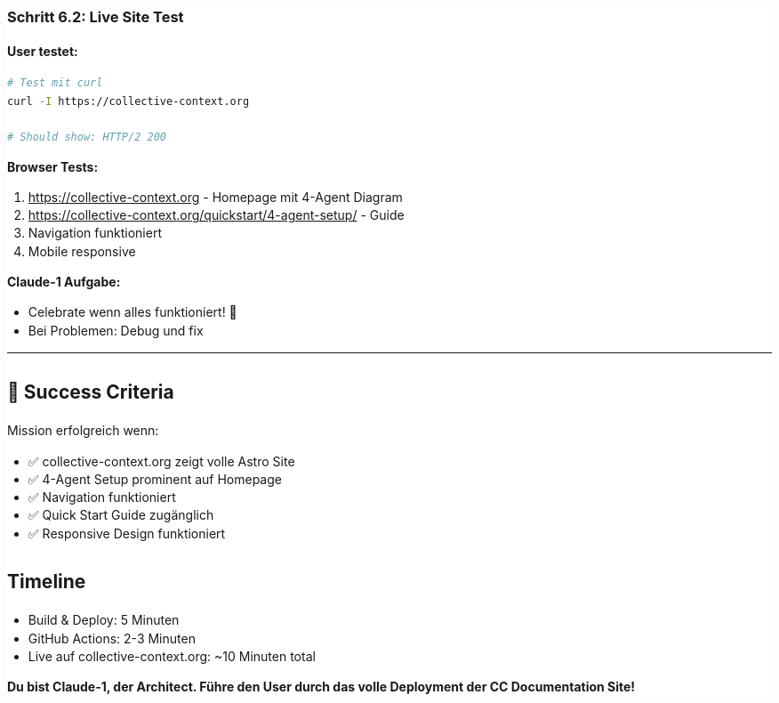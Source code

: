 ### Schritt 6.2: Live Site Test
**User testet:**
```bash
# Test mit curl
curl -I https://collective-context.org

# Should show: HTTP/2 200
```

**Browser Tests:**
1. https://collective-context.org - Homepage mit 4-Agent Diagram
2. https://collective-context.org/quickstart/4-agent-setup/ - Guide
3. Navigation funktioniert
4. Mobile responsive

**Claude-1 Aufgabe:**
- Celebrate wenn alles funktioniert! 🎉
- Bei Problemen: Debug und fix

---

## 🎯 Success Criteria

Mission erfolgreich wenn:
- ✅ collective-context.org zeigt volle Astro Site
- ✅ 4-Agent Setup prominent auf Homepage
- ✅ Navigation funktioniert
- ✅ Quick Start Guide zugänglich
- ✅ Responsive Design funktioniert

## Timeline
- Build & Deploy: 5 Minuten
- GitHub Actions: 2-3 Minuten
- Live auf collective-context.org: ~10 Minuten total

**Du bist Claude-1, der Architect. Führe den User durch das volle Deployment der CC Documentation Site!**
